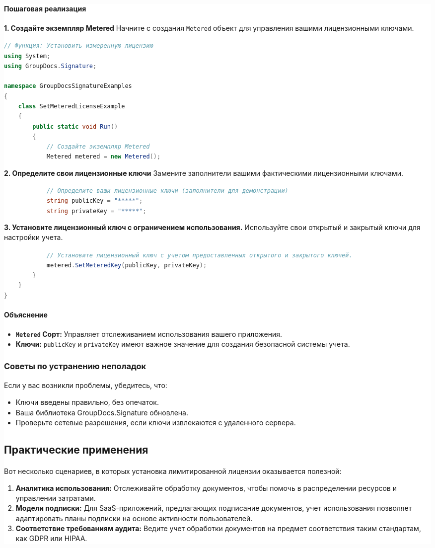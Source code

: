 #### Пошаговая реализация
**1. Создайте экземпляр Metered**
Начните с создания `Metered` объект для управления вашими лицензионными ключами.
```csharp
// Функция: Установить измеренную лицензию
using System;
using GroupDocs.Signature;

namespace GroupDocsSignatureExamples
{
    class SetMeteredLicenseExample
    {
        public static void Run()
        {
            // Создайте экземпляр Metered
            Metered metered = new Metered();
```
**2. Определите свои лицензионные ключи**
Замените заполнители вашими фактическими лицензионными ключами.
```csharp
            // Определите ваши лицензионные ключи (заполнители для демонстрации)
            string publicKey = "*****";
            string privateKey = "*****";
```
**3. Установите лицензионный ключ с ограничением использования.**
Используйте свои открытый и закрытый ключи для настройки учета.
```csharp
            // Установите лицензионный ключ с учетом предоставленных открытого и закрытого ключей.
            metered.SetMeteredKey(publicKey, privateKey);
        }
    }
}
```
#### Объяснение
- **`Metered` Сорт:** Управляет отслеживанием использования вашего приложения.
- **Ключи:** `publicKey` и `privateKey` имеют важное значение для создания безопасной системы учета.

### Советы по устранению неполадок
Если у вас возникли проблемы, убедитесь, что:
- Ключи введены правильно, без опечаток.
- Ваша библиотека GroupDocs.Signature обновлена.
- Проверьте сетевые разрешения, если ключи извлекаются с удаленного сервера.

## Практические применения

Вот несколько сценариев, в которых установка лимитированной лицензии оказывается полезной:
1. **Аналитика использования:** Отслеживайте обработку документов, чтобы помочь в распределении ресурсов и управлении затратами.
2. **Модели подписки:** Для SaaS-приложений, предлагающих подписание документов, учет использования позволяет адаптировать планы подписки на основе активности пользователей.
3. **Соответствие требованиям аудита:** Ведите учет обработки документов на предмет соответствия таким стандартам, как GDPR или HIPAA.
